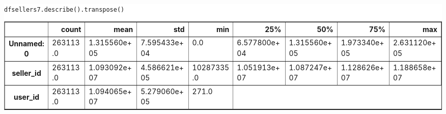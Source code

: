 


```python
dfsellers7.describe().transpose()

```




<div>
<style scoped>
    .dataframe tbody tr th:only-of-type {
        vertical-align: middle;
    }

    .dataframe tbody tr th {
        vertical-align: top;
    }

    .dataframe thead th {
        text-align: right;
    }
</style>
<table border="1" class="dataframe">
  <thead>
    <tr style="text-align: right;">
      <th></th>
      <th>count</th>
      <th>mean</th>
      <th>std</th>
      <th>min</th>
      <th>25%</th>
      <th>50%</th>
      <th>75%</th>
      <th>max</th>
    </tr>
  </thead>
  <tbody>
    <tr>
      <th>Unnamed: 0</th>
      <td>263113.0</td>
      <td>1.315560e+05</td>
      <td>7.595433e+04</td>
      <td>0.0</td>
      <td>6.577800e+04</td>
      <td>1.315560e+05</td>
      <td>1.973340e+05</td>
      <td>2.631120e+05</td>
    </tr>
    <tr>
      <th>seller_id</th>
      <td>263113.0</td>
      <td>1.093092e+07</td>
      <td>4.586621e+05</td>
      <td>10287335.0</td>
      <td>1.051913e+07</td>
      <td>1.087247e+07</td>
      <td>1.128626e+07</td>
      <td>1.188658e+07</td>
    </tr>
    <tr>
      <th>user_id</th>
      <td>263113.0</td>
      <td>1.094065e+07</td>
      <td>5.279060e+05</td>
      <td>271.0</td>